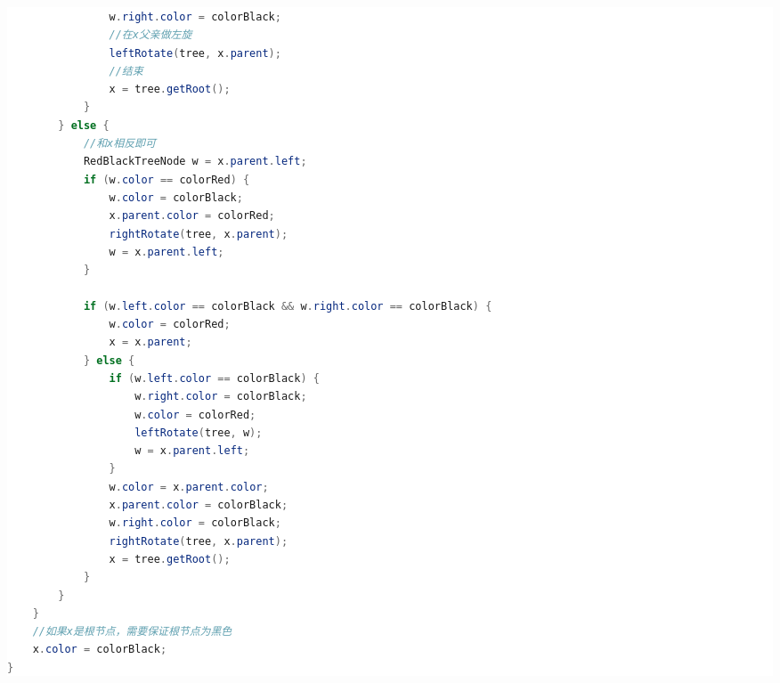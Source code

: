 ```java
                w.right.color = colorBlack;
                //在x父亲做左旋
                leftRotate(tree, x.parent);
                //结束
                x = tree.getRoot();
            }
        } else {
            //和x相反即可
            RedBlackTreeNode w = x.parent.left;
            if (w.color == colorRed) {
                w.color = colorBlack;
                x.parent.color = colorRed;
                rightRotate(tree, x.parent);
                w = x.parent.left;
            }

            if (w.left.color == colorBlack && w.right.color == colorBlack) {
                w.color = colorRed;
                x = x.parent;
            } else {
                if (w.left.color == colorBlack) {
                    w.right.color = colorBlack;
                    w.color = colorRed;
                    leftRotate(tree, w);
                    w = x.parent.left;
                }
                w.color = x.parent.color;
                x.parent.color = colorBlack;
                w.right.color = colorBlack;
                rightRotate(tree, x.parent);
                x = tree.getRoot();
            }
        }
    }
    //如果x是根节点，需要保证根节点为黑色
    x.color = colorBlack;
}
```